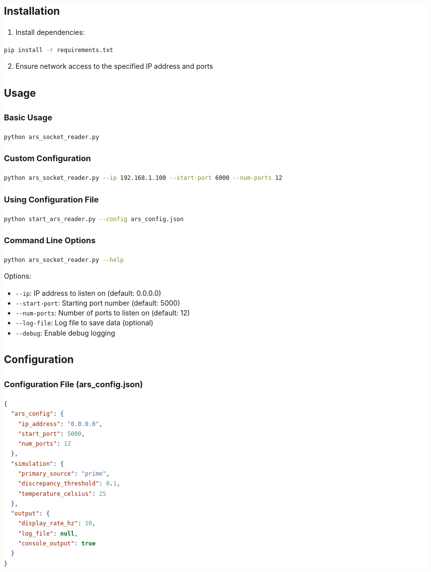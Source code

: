 ## Installation

1. Install dependencies:
```bash
pip install -r requirements.txt
```

2. Ensure network access to the specified IP address and ports

## Usage

### Basic Usage

```bash
python ars_socket_reader.py
```

### Custom Configuration

```bash
python ars_socket_reader.py --ip 192.168.1.100 --start-port 6000 --num-ports 12
```

### Using Configuration File

```bash
python start_ars_reader.py --config ars_config.json
```

### Command Line Options

```bash
python ars_socket_reader.py --help
```

Options:
- `--ip`: IP address to listen on (default: 0.0.0.0)
- `--start-port`: Starting port number (default: 5000)
- `--num-ports`: Number of ports to listen on (default: 12)
- `--log-file`: Log file to save data (optional)
- `--debug`: Enable debug logging

## Configuration

### Configuration File (ars_config.json)

```json
{
  "ars_config": {
    "ip_address": "0.0.0.0",
    "start_port": 5000,
    "num_ports": 12
  },
  "simulation": {
    "primary_source": "prime",
    "discrepancy_threshold": 0.1,
    "temperature_celsius": 25
  },
  "output": {
    "display_rate_hz": 10,
    "log_file": null,
    "console_output": true
  }
}
```
